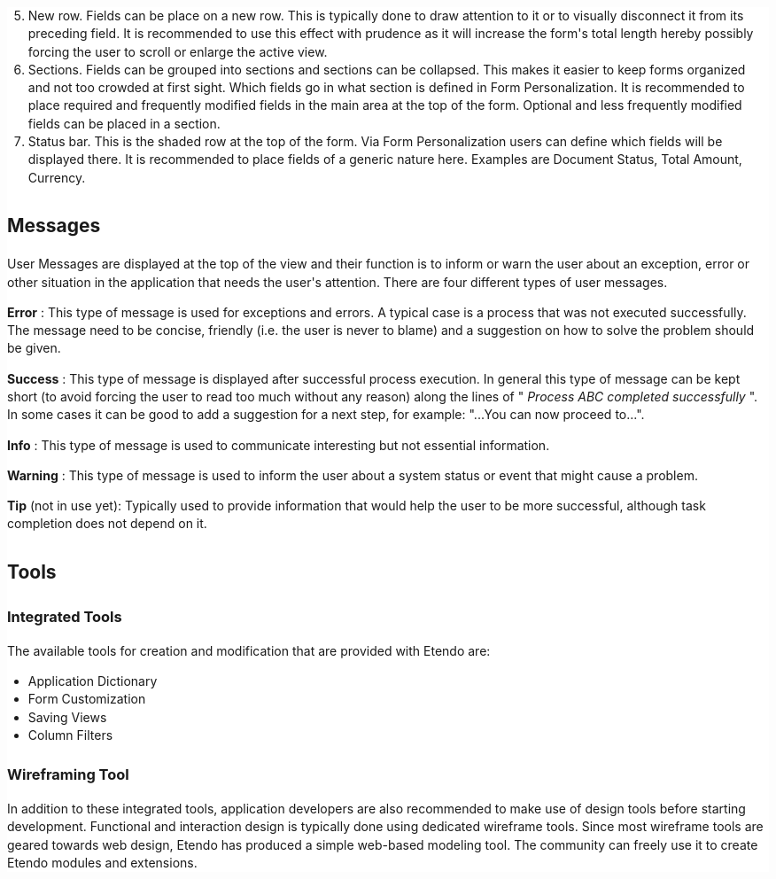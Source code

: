   5. New row. Fields can be place on a new row. This is typically done to draw attention to it or to visually disconnect it from its preceding field. It is recommended to use this effect with prudence as it will increase the form's total length hereby possibly forcing the user to scroll or enlarge the active view. 
  6. Sections. Fields can be grouped into sections and sections can be collapsed. This makes it easier to keep forms organized and not too crowded at first sight. Which fields go in what section is defined in Form Personalization. It is recommended to place required and frequently modified fields in the main area at the top of the form. Optional and less frequently modified fields can be placed in a section. 
  7. Status bar. This is the shaded row at the top of the form. Via Form Personalization users can define which fields will be displayed there. It is recommended to place fields of a generic nature here. Examples are Document Status, Total Amount, Currency. 

##  Messages

User Messages are displayed at the top of the view and their function is to inform or warn the user about an exception, error or other situation in the application that needs the user's attention. There are four different types of user messages.

**Error** : This type of message is used for exceptions and errors. A typical case is a process that was not executed successfully. The message need to be concise, friendly (i.e. the user is never to blame) and a suggestion on how to solve the problem should be given.

**Success** : This type of message is displayed after successful process execution. In general this type of message can be kept short (to avoid forcing the user to read too much without any reason) along the lines of " _Process ABC completed successfully_ ". In some cases it can be good to add a suggestion for a next step, for example: "...You can now proceed to...".

**Info** : This type of message is used to communicate interesting but not essential information.

**Warning** : This type of message is used to inform the user about a system status or event that might cause a problem.

**Tip** (not in use yet): Typically used to provide information that would help the user to be more successful, although task completion does not depend on it.

##  Tools

###  Integrated Tools

The available tools for creation and modification that are provided with Etendo are:

  * Application Dictionary 
  * Form Customization 
  * Saving Views 
  * Column Filters 

###  Wireframing Tool

In addition to these integrated tools, application developers are also recommended to make use of design tools before starting development.
Functional and interaction design is typically done using dedicated wireframe tools. Since most wireframe tools are geared towards web design, Etendo has produced a simple  web-based modeling tool. The community can freely use it to create Etendo modules and extensions.
